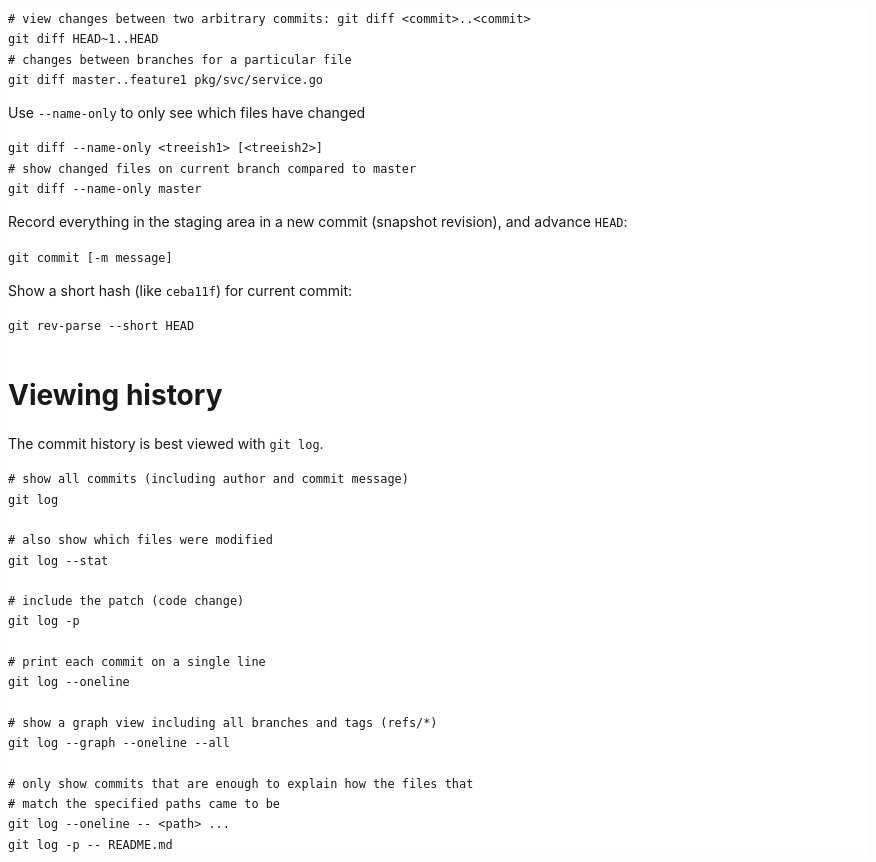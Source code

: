     # view changes between two arbitrary commits: git diff <commit>..<commit>
    git diff HEAD~1..HEAD
    # changes between branches for a particular file
    git diff master..feature1 pkg/svc/service.go

Use `--name-only` to only see which files have changed

    git diff --name-only <treeish1> [<treeish2>]
    # show changed files on current branch compared to master
    git diff --name-only master

Record everything in the staging area in a new commit (snapshot revision), and
advance `HEAD`:

    git commit [-m message]

Show a short hash (like `ceba11f`) for current commit:

    git rev-parse --short HEAD

# Viewing history

The commit history is best viewed with `git log`.

    # show all commits (including author and commit message)
    git log

    # also show which files were modified
    git log --stat

    # include the patch (code change)
    git log -p

    # print each commit on a single line
    git log --oneline

    # show a graph view including all branches and tags (refs/*)
    git log --graph --oneline --all

    # only show commits that are enough to explain how the files that
    # match the specified paths came to be
    git log --oneline -- <path> ...
    git log -p -- README.md

